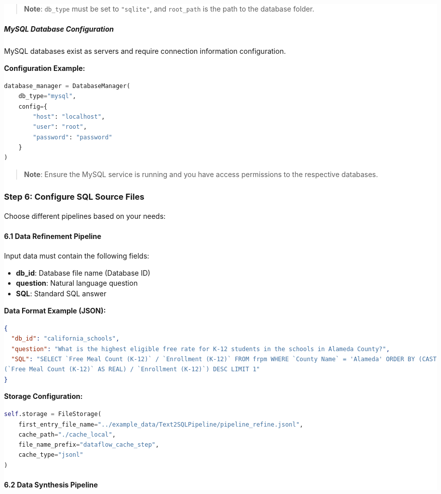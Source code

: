 > **Note**: `db_type` must be set to `"sqlite"`, and `root_path` is the path to the database folder.

##### MySQL Database Configuration

MySQL databases exist as servers and require connection information configuration.

**Configuration Example:**
```python
database_manager = DatabaseManager(
    db_type="mysql",
    config={
        "host": "localhost",
        "user": "root",
        "password": "password"
    }
)
```

> **Note**: Ensure the MySQL service is running and you have access permissions to the respective databases.

### Step 6: Configure SQL Source Files

Choose different pipelines based on your needs:

#### 6.1 Data Refinement Pipeline

Input data must contain the following fields:

- **db_id**: Database file name (Database ID)
- **question**: Natural language question
- **SQL**: Standard SQL answer

**Data Format Example (JSON):**
```json
{
  "db_id": "california_schools",
  "question": "What is the highest eligible free rate for K-12 students in the schools in Alameda County?",
  "SQL": "SELECT `Free Meal Count (K-12)` / `Enrollment (K-12)` FROM frpm WHERE `County Name` = 'Alameda' ORDER BY (CAST(`Free Meal Count (K-12)` AS REAL) / `Enrollment (K-12)`) DESC LIMIT 1"
}
```

**Storage Configuration:**
```python
self.storage = FileStorage(
    first_entry_file_name="../example_data/Text2SQLPipeline/pipeline_refine.jsonl",
    cache_path="./cache_local",
    file_name_prefix="dataflow_cache_step",
    cache_type="jsonl"
)
```

#### 6.2 Data Synthesis Pipeline
